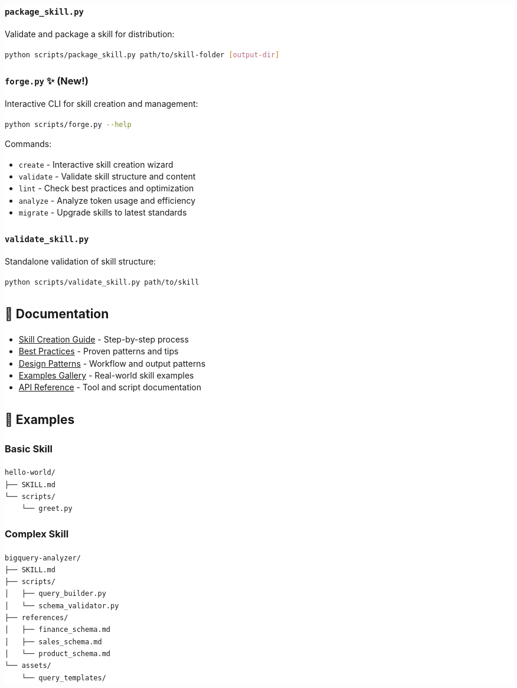 ### `package_skill.py`
Validate and package a skill for distribution:
```bash
python scripts/package_skill.py path/to/skill-folder [output-dir]
```

### `forge.py` ✨ (New!)
Interactive CLI for skill creation and management:
```bash
python scripts/forge.py --help
```

Commands:
- `create` - Interactive skill creation wizard
- `validate` - Validate skill structure and content
- `lint` - Check best practices and optimization
- `analyze` - Analyze token usage and efficiency
- `migrate` - Upgrade skills to latest standards

### `validate_skill.py`
Standalone validation of skill structure:
```bash
python scripts/validate_skill.py path/to/skill
```

## 📖 Documentation

- [Skill Creation Guide](docs/SKILL_CREATION_GUIDE.md) - Step-by-step process
- [Best Practices](docs/BEST_PRACTICES.md) - Proven patterns and tips
- [Design Patterns](docs/DESIGN_PATTERNS.md) - Workflow and output patterns
- [Examples Gallery](examples/) - Real-world skill examples
- [API Reference](docs/API_REFERENCE.md) - Tool and script documentation

## 🎨 Examples

### Basic Skill
```
hello-world/
├── SKILL.md
└── scripts/
    └── greet.py
```

### Complex Skill
```
bigquery-analyzer/
├── SKILL.md
├── scripts/
│   ├── query_builder.py
│   └── schema_validator.py
├── references/
│   ├── finance_schema.md
│   ├── sales_schema.md
│   └── product_schema.md
└── assets/
    └── query_templates/
```
